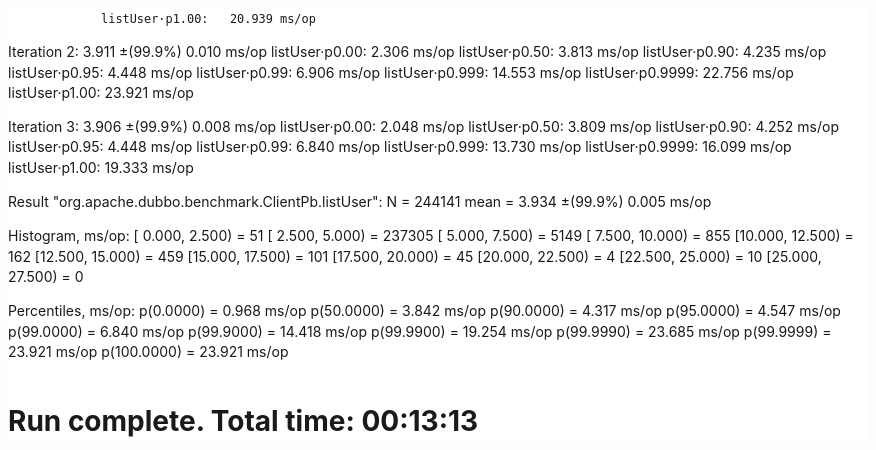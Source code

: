                  listUser·p1.00:   20.939 ms/op

Iteration   2: 3.911 ±(99.9%) 0.010 ms/op
                 listUser·p0.00:   2.306 ms/op
                 listUser·p0.50:   3.813 ms/op
                 listUser·p0.90:   4.235 ms/op
                 listUser·p0.95:   4.448 ms/op
                 listUser·p0.99:   6.906 ms/op
                 listUser·p0.999:  14.553 ms/op
                 listUser·p0.9999: 22.756 ms/op
                 listUser·p1.00:   23.921 ms/op

Iteration   3: 3.906 ±(99.9%) 0.008 ms/op
                 listUser·p0.00:   2.048 ms/op
                 listUser·p0.50:   3.809 ms/op
                 listUser·p0.90:   4.252 ms/op
                 listUser·p0.95:   4.448 ms/op
                 listUser·p0.99:   6.840 ms/op
                 listUser·p0.999:  13.730 ms/op
                 listUser·p0.9999: 16.099 ms/op
                 listUser·p1.00:   19.333 ms/op



Result "org.apache.dubbo.benchmark.ClientPb.listUser":
  N = 244141
  mean =      3.934 ±(99.9%) 0.005 ms/op

  Histogram, ms/op:
    [ 0.000,  2.500) = 51 
    [ 2.500,  5.000) = 237305 
    [ 5.000,  7.500) = 5149 
    [ 7.500, 10.000) = 855 
    [10.000, 12.500) = 162 
    [12.500, 15.000) = 459 
    [15.000, 17.500) = 101 
    [17.500, 20.000) = 45 
    [20.000, 22.500) = 4 
    [22.500, 25.000) = 10 
    [25.000, 27.500) = 0 

  Percentiles, ms/op:
      p(0.0000) =      0.968 ms/op
     p(50.0000) =      3.842 ms/op
     p(90.0000) =      4.317 ms/op
     p(95.0000) =      4.547 ms/op
     p(99.0000) =      6.840 ms/op
     p(99.9000) =     14.418 ms/op
     p(99.9900) =     19.254 ms/op
     p(99.9990) =     23.685 ms/op
     p(99.9999) =     23.921 ms/op
    p(100.0000) =     23.921 ms/op


# Run complete. Total time: 00:13:13
